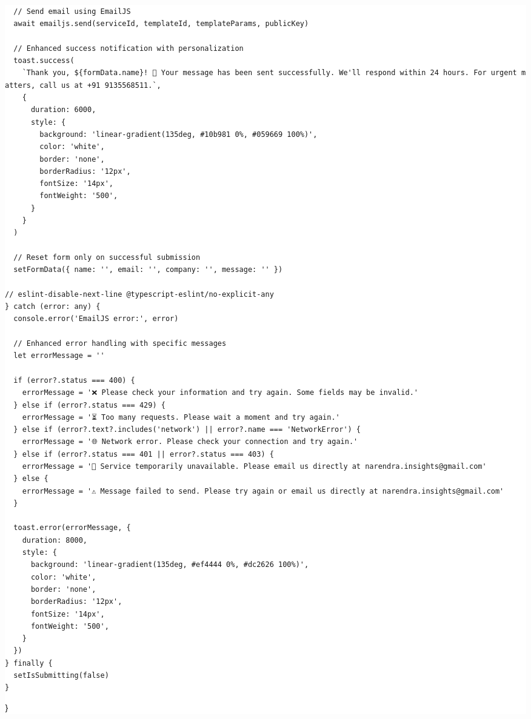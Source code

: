       // Send email using EmailJS
      await emailjs.send(serviceId, templateId, templateParams, publicKey)
      
      // Enhanced success notification with personalization
      toast.success(
        `Thank you, ${formData.name}! 🎉 Your message has been sent successfully. We'll respond within 24 hours. For urgent matters, call us at +91 9135568511.`,
        {
          duration: 6000,
          style: {
            background: 'linear-gradient(135deg, #10b981 0%, #059669 100%)',
            color: 'white',
            border: 'none',
            borderRadius: '12px',
            fontSize: '14px',
            fontWeight: '500',
          }
        }
      )
      
      // Reset form only on successful submission
      setFormData({ name: '', email: '', company: '', message: '' })
      
    // eslint-disable-next-line @typescript-eslint/no-explicit-any
    } catch (error: any) {
      console.error('EmailJS error:', error)
      
      // Enhanced error handling with specific messages
      let errorMessage = ''
      
      if (error?.status === 400) {
        errorMessage = '❌ Please check your information and try again. Some fields may be invalid.'
      } else if (error?.status === 429) {
        errorMessage = '⏳ Too many requests. Please wait a moment and try again.'
      } else if (error?.text?.includes('network') || error?.name === 'NetworkError') {
        errorMessage = '🌐 Network error. Please check your connection and try again.'
      } else if (error?.status === 401 || error?.status === 403) {
        errorMessage = '🔐 Service temporarily unavailable. Please email us directly at narendra.insights@gmail.com'
      } else {
        errorMessage = '⚠️ Message failed to send. Please try again or email us directly at narendra.insights@gmail.com'
      }
      
      toast.error(errorMessage, {
        duration: 8000,
        style: {
          background: 'linear-gradient(135deg, #ef4444 0%, #dc2626 100%)',
          color: 'white',
          border: 'none',
          borderRadius: '12px',
          fontSize: '14px',
          fontWeight: '500',
        }
      })
    } finally {
      setIsSubmitting(false)
    }
  }
